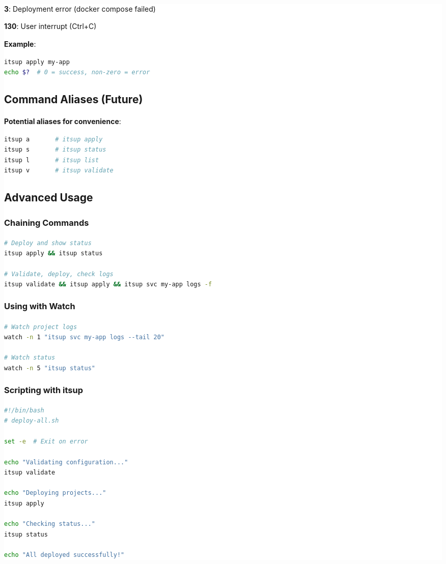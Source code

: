 **3**: Deployment error (docker compose failed)

**130**: User interrupt (Ctrl+C)

**Example**:
```bash
itsup apply my-app
echo $?  # 0 = success, non-zero = error
```

## Command Aliases (Future)

**Potential aliases for convenience**:
```bash
itsup a       # itsup apply
itsup s       # itsup status
itsup l       # itsup list
itsup v       # itsup validate
```

## Advanced Usage

### Chaining Commands

```bash
# Deploy and show status
itsup apply && itsup status

# Validate, deploy, check logs
itsup validate && itsup apply && itsup svc my-app logs -f
```

### Using with Watch

```bash
# Watch project logs
watch -n 1 "itsup svc my-app logs --tail 20"

# Watch status
watch -n 5 "itsup status"
```

### Scripting with itsup

```bash
#!/bin/bash
# deploy-all.sh

set -e  # Exit on error

echo "Validating configuration..."
itsup validate

echo "Deploying projects..."
itsup apply

echo "Checking status..."
itsup status

echo "All deployed successfully!"
```
